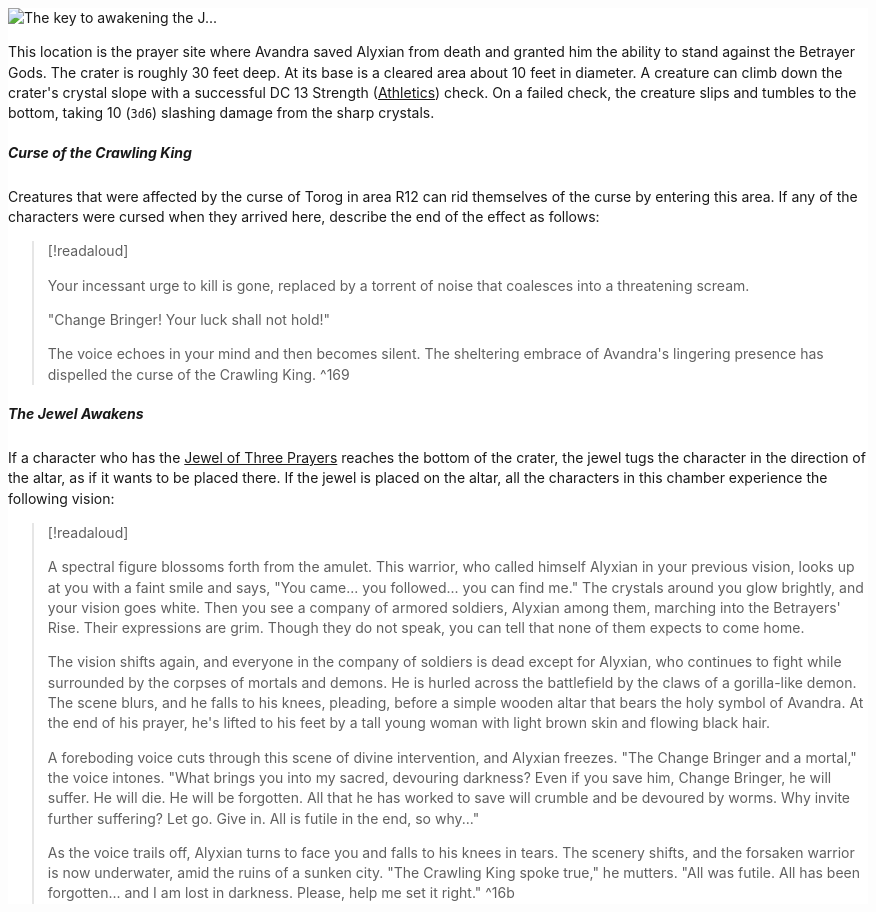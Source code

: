 ![The key to awakening the J...](/3-Mechanics/CLI/adventures/critical-role-call-of-the-netherdeep/img/038-03-009-crystal-crater.webp#center "The key to awakening the Jewel of Three Prayers lies at the bottom of this crystal crater")

This location is the prayer site where Avandra saved Alyxian from death and granted him the ability to stand against the Betrayer Gods. The crater is roughly 30 feet deep. At its base is a cleared area about 10 feet in diameter. A creature can climb down the crater's crystal slope with a successful DC 13 Strength ([Athletics](/3-Mechanics/CLI/rules/skills.md#Athletics)) check. On a failed check, the creature slips and tumbles to the bottom, taking 10 (`3d6`) slashing damage from the sharp crystals.

##### Curse of the Crawling King

Creatures that were affected by the curse of Torog in area R12 can rid themselves of the curse by entering this area. If any of the characters were cursed when they arrived here, describe the end of the effect as follows:

> [!readaloud] 
> 
> Your incessant urge to kill is gone, replaced by a torrent of noise that coalesces into a threatening scream.
> 
> "Change Bringer! Your luck shall not hold!"
> 
> The voice echoes in your mind and then becomes silent. The sheltering embrace of Avandra's lingering presence has dispelled the curse of the Crawling King.
^169

##### The Jewel Awakens

If a character who has the [Jewel of Three Prayers](/3-Mechanics/CLI/items/jewel-of-three-prayers-crcotn.md) reaches the bottom of the crater, the jewel tugs the character in the direction of the altar, as if it wants to be placed there. If the jewel is placed on the altar, all the characters in this chamber experience the following vision:

> [!readaloud] 
> 
> A spectral figure blossoms forth from the amulet. This warrior, who called himself Alyxian in your previous vision, looks up at you with a faint smile and says, "You came... you followed... you can find me." The crystals around you glow brightly, and your vision goes white. Then you see a company of armored soldiers, Alyxian among them, marching into the Betrayers' Rise. Their expressions are grim. Though they do not speak, you can tell that none of them expects to come home.
> 
> The vision shifts again, and everyone in the company of soldiers is dead except for Alyxian, who continues to fight while surrounded by the corpses of mortals and demons. He is hurled across the battlefield by the claws of a gorilla-like demon. The scene blurs, and he falls to his knees, pleading, before a simple wooden altar that bears the holy symbol of Avandra. At the end of his prayer, he's lifted to his feet by a tall young woman with light brown skin and flowing black hair.
> 
> A foreboding voice cuts through this scene of divine intervention, and Alyxian freezes. "The Change Bringer and a mortal," the voice intones. "What brings you into my sacred, devouring darkness? Even if you save him, Change Bringer, he will suffer. He will die. He will be forgotten. All that he has worked to save will crumble and be devoured by worms. Why invite further suffering? Let go. Give in. All is futile in the end, so why..."
> 
> As the voice trails off, Alyxian turns to face you and falls to his knees in tears. The scenery shifts, and the forsaken warrior is now underwater, amid the ruins of a sunken city. "The Crawling King spoke true," he mutters. "All was futile. All has been forgotten... and I am lost in darkness. Please, help me set it right."
^16b

